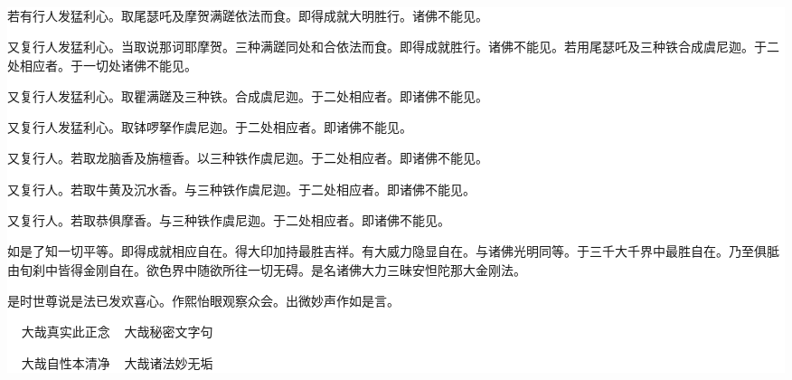 若有行人发猛利心。取尾瑟吒及摩贺满蹉依法而食。即得成就大明胜行。诸佛不能见。

又复行人发猛利心。当取说那诃耶摩贺。三种满蹉同处和合依法而食。即得成就胜行。诸佛不能见。若用尾瑟吒及三种铁合成虞尼迦。于二处相应者。于一切处诸佛不能见。

又复行人发猛利心。取瞿满蹉及三种铁。合成虞尼迦。于二处相应者。即诸佛不能见。

又复行人发猛利心。取钵啰拏作虞尼迦。于二处相应者。即诸佛不能见。

又复行人。若取龙脑香及旃檀香。以三种铁作虞尼迦。于二处相应者。即诸佛不能见。

又复行人。若取牛黄及沉水香。与三种铁作虞尼迦。于二处相应者。即诸佛不能见。

又复行人。若取恭俱摩香。与三种铁作虞尼迦。于二处相应者。即诸佛不能见。

如是了知一切平等。即得成就相应自在。得大印加持最胜吉祥。有大威力隐显自在。与诸佛光明同等。于三千大千界中最胜自在。乃至俱胝由旬刹中皆得金刚自在。欲色界中随欲所往一切无碍。是名诸佛大力三昧安怛陀那大金刚法。

是时世尊说是法已发欢喜心。作熙怡眼观察众会。出微妙声作如是言。

&nbsp;&nbsp;&nbsp;&nbsp;大哉真实此正念&nbsp;&nbsp;&nbsp;&nbsp;大哉秘密文字句

&nbsp;&nbsp;&nbsp;&nbsp;大哉自性本清净&nbsp;&nbsp;&nbsp;&nbsp;大哉诸法妙无垢